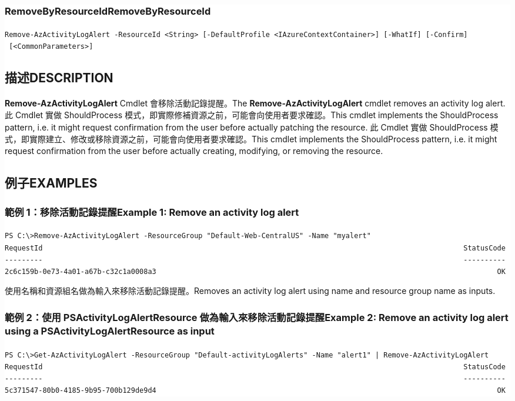 ### <span data-ttu-id="f6c4a-107">RemoveByResourceId</span><span class="sxs-lookup"><span data-stu-id="f6c4a-107">RemoveByResourceId</span></span>
```
Remove-AzActivityLogAlert -ResourceId <String> [-DefaultProfile <IAzureContextContainer>] [-WhatIf] [-Confirm]
 [<CommonParameters>]
```

## <span data-ttu-id="f6c4a-108">描述</span><span class="sxs-lookup"><span data-stu-id="f6c4a-108">DESCRIPTION</span></span>
<span data-ttu-id="f6c4a-109">**Remove-AzActivityLogAlert** Cmdlet 會移除活動記錄提醒。</span><span class="sxs-lookup"><span data-stu-id="f6c4a-109">The **Remove-AzActivityLogAlert** cmdlet removes an activity log alert.</span></span>
<span data-ttu-id="f6c4a-110">此 Cmdlet 實做 ShouldProcess 模式，即實際修補資源之前，可能會向使用者要求確認。</span><span class="sxs-lookup"><span data-stu-id="f6c4a-110">This cmdlet implements the ShouldProcess pattern, i.e. it might request confirmation from the user before actually patching the resource.</span></span>
<span data-ttu-id="f6c4a-111">此 Cmdlet 實做 ShouldProcess 模式，即實際建立、修改或移除資源之前，可能會向使用者要求確認。</span><span class="sxs-lookup"><span data-stu-id="f6c4a-111">This cmdlet implements the ShouldProcess pattern, i.e. it might request confirmation from the user before actually creating, modifying, or removing the resource.</span></span>

## <span data-ttu-id="f6c4a-112">例子</span><span class="sxs-lookup"><span data-stu-id="f6c4a-112">EXAMPLES</span></span>

### <span data-ttu-id="f6c4a-113">範例 1：移除活動記錄提醒</span><span class="sxs-lookup"><span data-stu-id="f6c4a-113">Example 1: Remove an activity log alert</span></span>
```
PS C:\>Remove-AzActivityLogAlert -ResourceGroup "Default-Web-CentralUS" -Name "myalert"
RequestId                                                                                                    StatusCode
---------                                                                                                    ----------
2c6c159b-0e73-4a01-a67b-c32c1a0008a3                                                                                 OK
```

<span data-ttu-id="f6c4a-114">使用名稱和資源組名做為輸入來移除活動記錄提醒。</span><span class="sxs-lookup"><span data-stu-id="f6c4a-114">Removes an activity log alert using name and resource group name as inputs.</span></span>

### <span data-ttu-id="f6c4a-115">範例 2：使用 PSActivityLogAlertResource 做為輸入來移除活動記錄提醒</span><span class="sxs-lookup"><span data-stu-id="f6c4a-115">Example 2: Remove an activity log alert using a PSActivityLogAlertResource as input</span></span>
```
PS C:\>Get-AzActivityLogAlert -ResourceGroup "Default-activityLogAlerts" -Name "alert1" | Remove-AzActivityLogAlert 
RequestId                                                                                                    StatusCode
---------                                                                                                    ----------
5c371547-80b0-4185-9b95-700b129de9d4                                                                                 OK
```
